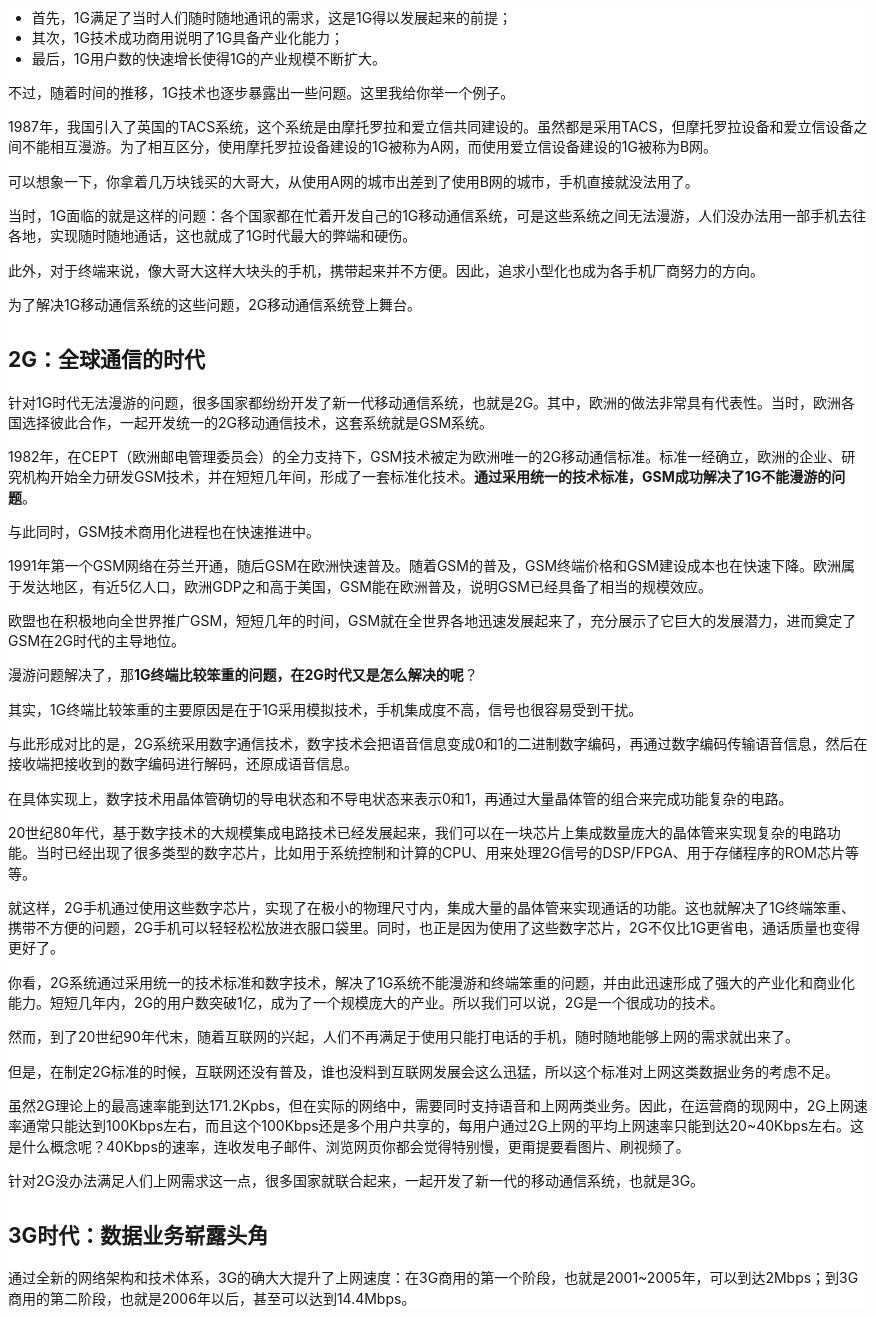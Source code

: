 * 首先，1G满足了当时人们随时随地通讯的需求，这是1G得以发展起来的前提；
* 其次，1G技术成功商用说明了1G具备产业化能力；
* 最后，1G用户数的快速增长使得1G的产业规模不断扩大。

不过，随着时间的推移，1G技术也逐步暴露出一些问题。这里我给你举一个例子。

1987年，我国引入了英国的TACS系统，这个系统是由摩托罗拉和爱立信共同建设的。虽然都是采用TACS，但摩托罗拉设备和爱立信设备之间不能相互漫游。为了相互区分，使用摩托罗拉设备建设的1G被称为A网，而使用爱立信设备建设的1G被称为B网。

可以想象一下，你拿着几万块钱买的大哥大，从使用A网的城市出差到了使用B网的城市，手机直接就没法用了。

当时，1G面临的就是这样的问题：各个国家都在忙着开发自己的1G移动通信系统，可是这些系统之间无法漫游，人们没办法用一部手机去往各地，实现随时随地通话，这也就成了1G时代最大的弊端和硬伤。

此外，对于终端来说，像大哥大这样大块头的手机，携带起来并不方便。因此，追求小型化也成为各手机厂商努力的方向。

为了解决1G移动通信系统的这些问题，2G移动通信系统登上舞台。

## 2G：全球通信的时代

针对1G时代无法漫游的问题，很多国家都纷纷开发了新一代移动通信系统，也就是2G。其中，欧洲的做法非常具有代表性。当时，欧洲各国选择彼此合作，一起开发统一的2G移动通信技术，这套系统就是GSM系统。

1982年，在CEPT（欧洲邮电管理委员会）的全力支持下，GSM技术被定为欧洲唯一的2G移动通信标准。标准一经确立，欧洲的企业、研究机构开始全力研发GSM技术，并在短短几年间，形成了一套标准化技术。**通过采用统一的技术标准，GSM成功解决了1G不能漫游的问题**。

与此同时，GSM技术商用化进程也在快速推进中。

1991年第一个GSM网络在芬兰开通，随后GSM在欧洲快速普及。随着GSM的普及，GSM终端价格和GSM建设成本也在快速下降。欧洲属于发达地区，有近5亿人口，欧洲GDP之和高于美国，GSM能在欧洲普及，说明GSM已经具备了相当的规模效应。

欧盟也在积极地向全世界推广GSM，短短几年的时间，GSM就在全世界各地迅速发展起来了，充分展示了它巨大的发展潜力，进而奠定了GSM在2G时代的主导地位。

漫游问题解决了，那**1G终端比较笨重的问题，在2G时代又是怎么解决的呢**？

其实，1G终端比较笨重的主要原因是在于1G采用模拟技术，手机集成度不高，信号也很容易受到干扰。

与此形成对比的是，2G系统采用数字通信技术，数字技术会把语音信息变成0和1的二进制数字编码，再通过数字编码传输语音信息，然后在接收端把接收到的数字编码进行解码，还原成语音信息。

在具体实现上，数字技术用晶体管确切的导电状态和不导电状态来表示0和1，再通过大量晶体管的组合来完成功能复杂的电路。

20世纪80年代，基于数字技术的大规模集成电路技术已经发展起来，我们可以在一块芯片上集成数量庞大的晶体管来实现复杂的电路功能。当时已经出现了很多类型的数字芯片，比如用于系统控制和计算的CPU、用来处理2G信号的DSP/FPGA、用于存储程序的ROM芯片等等。

就这样，2G手机通过使用这些数字芯片，实现了在极小的物理尺寸内，集成大量的晶体管来实现通话的功能。这也就解决了1G终端笨重、携带不方便的问题，2G手机可以轻轻松松放进衣服口袋里。同时，也正是因为使用了这些数字芯片，2G不仅比1G更省电，通话质量也变得更好了。

你看，2G系统通过采用统一的技术标准和数字技术，解决了1G系统不能漫游和终端笨重的问题，并由此迅速形成了强大的产业化和商业化能力。短短几年内，2G的用户数突破1亿，成为了一个规模庞大的产业。所以我们可以说，2G是一个很成功的技术。

然而，到了20世纪90年代末，随着互联网的兴起，人们不再满足于使用只能打电话的手机，随时随地能够上网的需求就出来了。

但是，在制定2G标准的时候，互联网还没有普及，谁也没料到互联网发展会这么迅猛，所以这个标准对上网这类数据业务的考虑不足。

虽然2G理论上的最高速率能到达171.2Kpbs，但在实际的网络中，需要同时支持语音和上网两类业务。因此，在运营商的现网中，2G上网速率通常只能达到100Kbps左右，而且这个100Kbps还是多个用户共享的，每用户通过2G上网的平均上网速率只能到达20\~40Kbps左右。这是什么概念呢？40Kbps的速率，连收发电子邮件、浏览网页你都会觉得特别慢，更甭提要看图片、刷视频了。

针对2G没办法满足人们上网需求这一点，很多国家就联合起来，一起开发了新一代的移动通信系统，也就是3G。

## 3G时代：数据业务崭露头角

通过全新的网络架构和技术体系，3G的确大大提升了上网速度：在3G商用的第一个阶段，也就是2001\~2005年，可以到达2Mbps；到3G商用的第二阶段，也就是2006年以后，甚至可以达到14.4Mbps。
